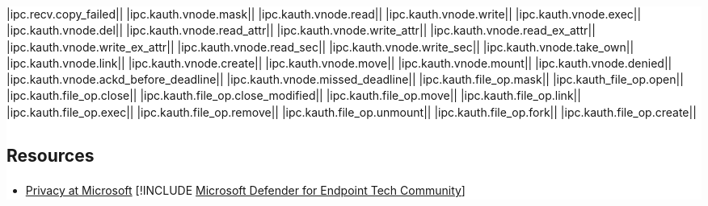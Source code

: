 |ipc.recv.copy_failed||
|ipc.kauth.vnode.mask||
|ipc.kauth.vnode.read||
|ipc.kauth.vnode.write||
|ipc.kauth.vnode.exec||
|ipc.kauth.vnode.del||
|ipc.kauth.vnode.read_attr||
|ipc.kauth.vnode.write_attr||
|ipc.kauth.vnode.read_ex_attr||
|ipc.kauth.vnode.write_ex_attr||
|ipc.kauth.vnode.read_sec||
|ipc.kauth.vnode.write_sec||
|ipc.kauth.vnode.take_own||
|ipc.kauth.vnode.link||
|ipc.kauth.vnode.create||
|ipc.kauth.vnode.move||
|ipc.kauth.vnode.mount||
|ipc.kauth.vnode.denied||
|ipc.kauth.vnode.ackd_before_deadline||
|ipc.kauth.vnode.missed_deadline||
|ipc.kauth.file_op.mask||
|ipc.kauth_file_op.open||
|ipc.kauth.file_op.close||
|ipc.kauth.file_op.close_modified||
|ipc.kauth.file_op.move||
|ipc.kauth.file_op.link||
|ipc.kauth.file_op.exec||
|ipc.kauth.file_op.remove||
|ipc.kauth.file_op.unmount||
|ipc.kauth.file_op.fork||
|ipc.kauth.file_op.create||

## Resources

- [Privacy at Microsoft](https://privacy.microsoft.com/)
[!INCLUDE [Microsoft Defender for Endpoint Tech Community](../includes/defender-mde-techcommunity.md)]
